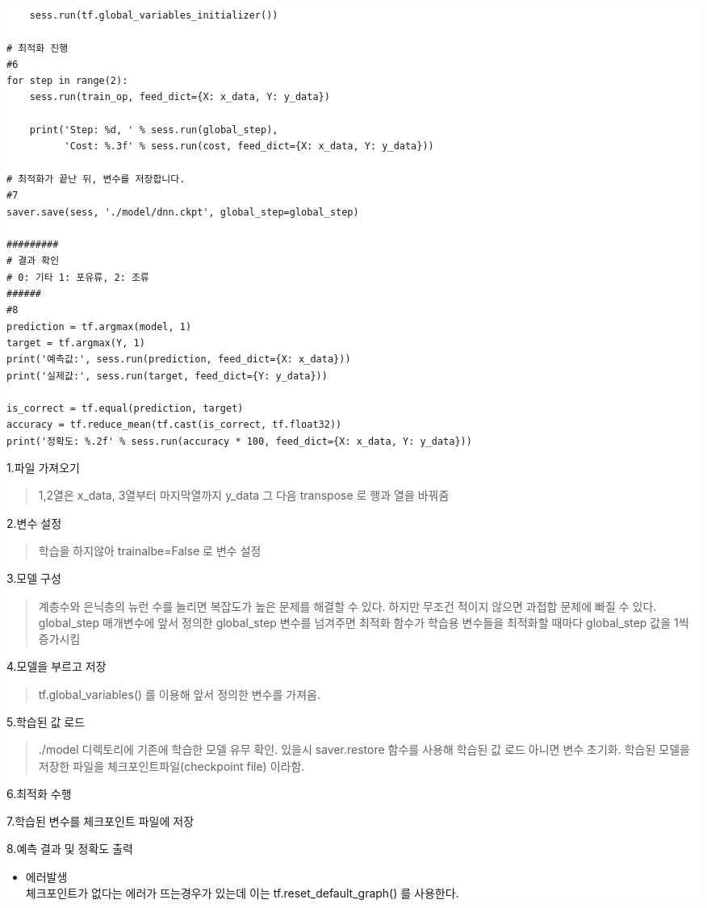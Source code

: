 ```
    sess.run(tf.global_variables_initializer())

# 최적화 진행
#6
for step in range(2):
    sess.run(train_op, feed_dict={X: x_data, Y: y_data})

    print('Step: %d, ' % sess.run(global_step),
          'Cost: %.3f' % sess.run(cost, feed_dict={X: x_data, Y: y_data}))

# 최적화가 끝난 뒤, 변수를 저장합니다.
#7
saver.save(sess, './model/dnn.ckpt', global_step=global_step)

#########
# 결과 확인
# 0: 기타 1: 포유류, 2: 조류
######
#8
prediction = tf.argmax(model, 1)
target = tf.argmax(Y, 1)
print('예측값:', sess.run(prediction, feed_dict={X: x_data}))
print('실제값:', sess.run(target, feed_dict={Y: y_data}))

is_correct = tf.equal(prediction, target)
accuracy = tf.reduce_mean(tf.cast(is_correct, tf.float32))
print('정확도: %.2f' % sess.run(accuracy * 100, feed_dict={X: x_data, Y: y_data}))

```
1.파일 가져오기
>1,2열은 x_data, 3열부터 마지막열까지 y_data 그 다음 transpose 로 행과 열을 바꿔줌  
  
2.변수 설정
> 학습을 하지않아 trainalbe=False 로 변수 설정  

3.모델 구성
>계층수와 은닉층의 뉴런 수를 늘리면 복잡도가 높은 문제를 해결할 수 있다. 하지만 무조건 적이지 않으면 과접합 문제에 빠질 수 있다. global_step 매개변수에 앞서 정의한 global_step 변수를 넘겨주면 최적화 함수가 학습용 변수들을 최적화할 때마다 global_step 값을 1씩 증가시킴

4.모델을 부르고 저장
> tf.global_variables() 를 이용해 앞서 정의한 변수를 가져옴.

5.학습된 값 로드
> ./model 디렉토리에 기존에 학습한 모델 유무 확인. 있을시 saver.restore 함수를 사용해 학습된 값 로드 아니면 변수 초기화. 학습된 모델을 저장한 파일을 체크포인트파일(checkpoint file) 이라함.

6.최적화 수행

7.학습된 변수를 체크포인트 파일에 저장

8.예측 결과 및 정확도 출력

* 에러발생  
체크포인트가 없다는 에러가 뜨는경우가 있는데 이는 tf.reset_default_graph() 를 사용한다.
